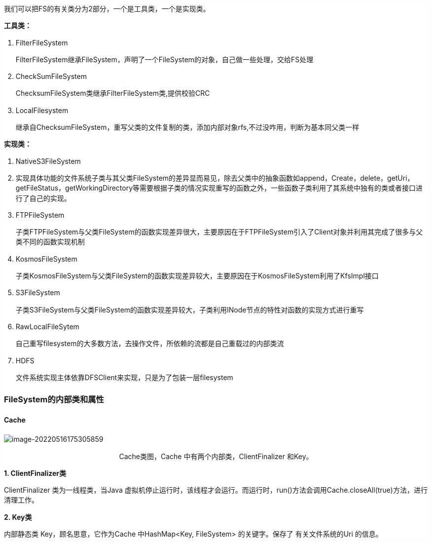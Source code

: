 我们可以把FS的有关类分为2部分，一个是工具类，一个是实现类。

**工具类：**

1. FilterFileSystem

   FilterFileSystem继承FileSystem，声明了一个FileSystem的对象，自己做一些处理，交给FS处理

2. CheckSumFileSystem

   ChecksumFileSystem类继承FilterFileSystem类,提供校验CRC

3. LocalFilesystem

   继承自ChecksumFileSystem，重写父类的文件复制的类，添加内部对象rfs,不过没咋用，判断为基本同父类一样


**实现类：**

1. NativeS3FileSystem

2. 实现具体功能的文件系统子类与其父类FileSystem的差异显而易见，除去父类中的抽象函数如append，Create，delete，getUri，getFileStatus，getWorkingDirectory等需要根据子类的情况实现重写的函数之外，一些函数子类利用了其系统中独有的类或者接口进行了自己的实现。

3. FTPFileSystem

   子类FTPFileSystem与父类FileSystem的函数实现差异很大，主要原因在于FTPFileSystem引入了Client对象并利用其完成了很多与父类不同的函数实现机制

4. KosmosFileSystem

   子类KosmosFileSystem与父类FileSystem的函数实现差异较大，主要原因在于KosmosFileSystem利用了KfsImpl接口

5. S3FileSystem

   子类S3FileSystem与父类FileSystem的函数实现差异较大，子类利用INode节点的特性对函数的实现方式进行重写

6. RawLocalFileSytem

   自己重写filesystem的大多数方法，去操作文件，所依赖的流都是自己重载过的内部类流

7. HDFS

   文件系统实现主体依靠DFSClient来实现，只是为了包装一层filesystem

### FileSystem的内部类和属性

#### Cache

![image-20220516175305859](https://cdn.jsdelivr.net/gh/xinwuyun/pictures@main/2022/06/01/e179dabee82c31305b9d191e29fcf65f-image-20220516175305859-16526947868302-038d47.png)

<center>
    Cache类图，Cache 中有两个内部类，ClientFinalizer 和Key。
</center>

**1. ClientFinalizer类**

ClientFinalizer 类为一线程类，当Java 虚拟机停止运行时，该线程才会运行。而运行时，run()方法会调用Cache.closeAll(true)方法，进行清理工作。

**2. Key类**

内部静态类 Key，顾名思意，它作为Cache 中HashMap<Key, FileSystem> 的关键字。保存了
有关文件系统的Uri 的信息。

